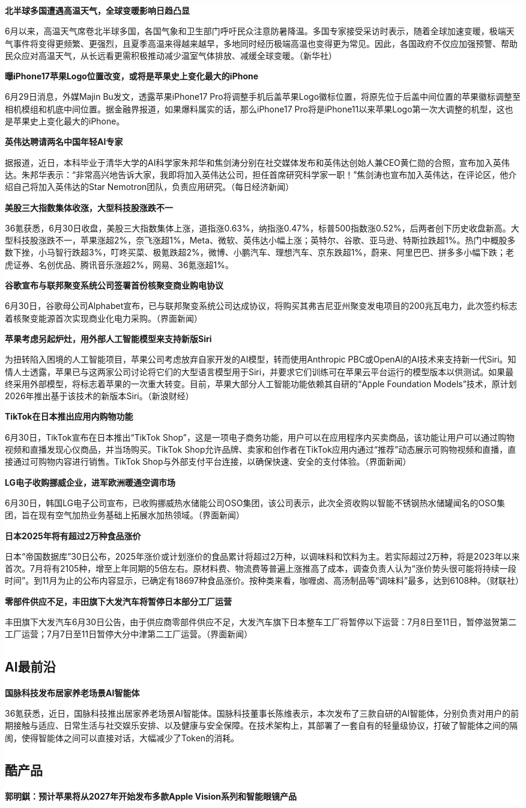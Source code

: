 **北半球多国遭遇高温天气，全球变暖影响日趋凸显**

6月以来，高温天气席卷北半球多国，各国气象和卫生部门呼吁民众注意防暑降温。多国专家接受采访时表示，随着全球加速变暖，极端天气事件将变得更频繁、更强烈，且夏季高温来得越来越早，多地同时经历极端高温也变得更为常见。因此，各国政府不仅应加强预警、帮助民众应对高温天气，从长远看更需积极推动减少温室气体排放、减缓全球变暖。（新华社）

**曝iPhone17苹果Logo位置改变，或将是苹果史上变化最大的iPhone**

6月29日消息，外媒Majin Bu发文，透露苹果iPhone17 Pro将调整手机后盖苹果Logo徽标位置，将原先位于后盖中间位置的苹果徽标调整至相机模组和机底中间位置。据金融界报道，如果爆料属实的话，那么iPhone17 Pro将是iPhone11以来苹果Logo第一次大调整的机型，这也是苹果史上变化最大的iPhone。

**英伟达聘请两名中国年轻AI专家**

据报道，近日，本科毕业于清华大学的AI科学家朱邦华和焦剑涛分别在社交媒体发布和英伟达创始人兼CEO黄仁勋的合照，宣布加入英伟达。朱邦华表示：“非常高兴地告诉大家，我即将加入英伟达公司，担任首席研究科学家一职！”焦剑涛也宣布加入英伟达，在评论区，他介绍自己将加入英伟达的Star Nemotron团队，负责应用研究。（每日经济新闻）

**美股三大指数集体收涨，大型科技股涨跌不一**

36氪获悉，6月30日收盘，美股三大指数集体上涨，道指涨0.63%，纳指涨0.47%，标普500指数涨0.52%，后两者创下历史收盘新高。大型科技股涨跌不一，苹果涨超2%，奈飞涨超1%，Meta、微软、英伟达小幅上涨；英特尔、谷歌、亚马逊、特斯拉跌超1%。热门中概股多数下挫，小马智行跌超3%，叮咚买菜、极氪跌超2%，微博、小鹏汽车、理想汽车、京东跌超1%，蔚来、阿里巴巴、拼多多小幅下跌；老虎证券、名创优品、腾讯音乐涨超2%，网易、36氪涨超1%。

**谷歌宣布与联邦聚变系统公司签署首份核聚变商业购电协议**

6月30日，谷歌母公司Alphabet宣布，已与联邦聚变系统公司达成协议，将购买其弗吉尼亚州聚变发电项目的200兆瓦电力，此次签约标志着核聚变能源首次实现商业化电力采购。（界面新闻）

**苹果考虑另起炉灶，用外部人工智能模型来支持新版Siri**

为扭转陷入困境的人工智能项目，苹果公司考虑放弃自家开发的AI模型，转而使用Anthropic PBC或OpenAI的AI技术来支持新一代Siri。知情人士透露，苹果已与这两家公司讨论将它们的大型语言模型用于Siri，并要求它们训练可在苹果云平台运行的模型版本以供测试。如果最终采用外部模型，将标志着苹果的一次重大转变。目前，苹果大部分人工智能功能依赖其自研的“Apple Foundation Models”技术，原计划2026年推出基于该技术的新版本Siri。（新浪财经）

**TikTok在日本推出应用内购物功能**

6月30日，TikTok宣布在日本推出“TikTok Shop”，这是一项电子商务功能，用户可以在应用程序内买卖商品，该功能让用户可以通过购物视频和直播发现心仪商品，并当场购买。TikTok Shop允许品牌、卖家和创作者在TikTok应用内通过“推荐”动态展示可购物视频和直播，直接通过可购物内容进行销售。TikTok Shop与外部支付平台连接，以确保快速、安全的支付体验。（界面新闻）

**LG电子收购挪威企业，进军欧洲暖通空调市场**

6月30日，韩国LG电子公司宣布，已收购挪威热水储能公司OSO集团，该公司表示，此次全资收购以智能不锈钢热水储罐闻名的OSO集团，旨在现有空气加热业务基础上拓展水加热领域。（界面新闻）

**日本2025年将有超过2万种食品涨价**

日本“帝国数据库”30日公布，2025年涨价或计划涨价的食品累计将超过2万种，以调味料和饮料为主。若实际超过2万种，将是2023年以来首次。7月将有2105种，增至上年同期的5倍左右。原材料费、物流费等普遍上涨推高了成本，调查负责人认为“涨价势头很可能将持续一段时间”。到11月为止的公布内容显示，已确定有18697种食品涨价。按种类来看，咖喱卤、高汤制品等“调味料”最多，达到6108种。（财联社）

**零部件供应不足，丰田旗下大发汽车将暂停日本部分工厂运营**

丰田旗下大发汽车6月30日公告，由于供应商零部件供应不足，大发汽车旗下日本整车工厂将暂停以下运营：7月8日至11日，暂停滋贺第二工厂运营；7月7日至11日暂停大分中津第二工厂运营。（界面新闻）

## AI最前沿

**国脉科技发布居家养老场景AI智能体**

36氪获悉，近日，国脉科技推出居家养老场景AI智能体。国脉科技董事长陈维表示，本次发布了三款自研的AI智能体，分别负责对用户的前期接触与适应、日常生活与社交娱乐安排、以及健康与安全保障。在技术架构上，其部署了一套自有的轻量级协议，打破了智能体之间的隔阂，使得智能体之间可以直接对话，大幅减少了Token的消耗。

## 酷产品

**郭明錤：预计苹果将从2027年开始发布多款Apple Vision系列和智能眼镜产品**
